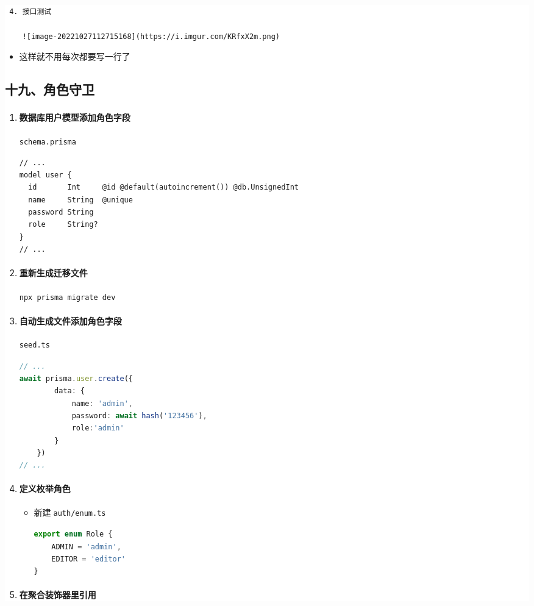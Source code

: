      4. 接口测试

        ![image-20221027112715168](https://i.imgur.com/KRfxX2m.png)

   - 这样就不用每次都要写一行了

## 十九、角色守卫

1. #### 数据库用户模型添加角色字段

   `schema.prisma`

   ```txt
   // ...
   model user {
     id       Int     @id @default(autoincrement()) @db.UnsignedInt
     name     String  @unique
     password String
     role     String?
   }
   // ...
   ```

2. #### 重新生成迁移文件

   ```shell
   npx prisma migrate dev
   ```

3. #### 自动生成文件添加角色字段

   `seed.ts`

   ```typescript
   // ...
   await prisma.user.create({
           data: {
               name: 'admin',
               password: await hash('123456'),
               role:'admin'
           }
       })
   // ...
   ```

4. #### 定义枚举角色

   - 新建 `auth/enum.ts`

     ```typescript
     export enum Role {
         ADMIN = 'admin',
         EDITOR = 'editor'
     }
     ```

5. #### 在聚合装饰器里引用

